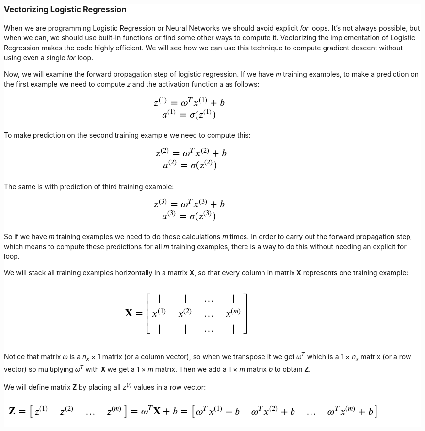 ### Vectorizing Logistic Regression

When we are programming Logistic Regression or Neural Networks we should avoid explicit 𝑓𝑜𝑟 loops. It’s not always possible, but when we can, we should use built-in functions or find some other ways to compute it. Vectorizing the implementation of Logistic Regression  makes the code highly efficient. We will see how we can use this technique to compute gradient descent without using even a single 𝑓𝑜𝑟 loop.

Now, we will examine the forward propagation step of logistic regression. If we have 𝑚 training examples, to make a prediction on the first example we need to compute 𝑧 and the activation function 𝑎 as follows:

![](Images/60.png)

To make prediction on the second training example we need to compute this:

![](Images/61.png)

The same is with prediction of third training example:

![](Images/62.png)

So if we have 𝑚 training examples we need to do these calculations 𝑚 times. In order to carry out the forward propagation step, which means to compute these predictions for all 𝑚 training examples, there is a way to do this without needing an explicit for loop.

We will stack all training examples horizontally in a matrix 𝐗, so that every column in matrix 𝐗 represents one training example:

![](Images/63.png)

Notice that matrix 𝜔 is a 𝑛<sub>𝑥</sub> × 1 matrix (or a column vector), so when we transpose it we get 𝜔<sup>𝑇</sup> which is a 1 × 𝑛<sub>𝑥</sub> matrix (or a row vector) so multiplying  𝜔<sup>𝑇</sup> with 𝐗 we get a 1 × 𝑚 matrix. Then we add a 1 × 𝑚 matrix 𝑏 to obtain 𝐙.

We will define matrix 𝐙 by placing all 𝑧<sup>(𝑖)</sup> values in a row vector:

![](Images/64.png)
